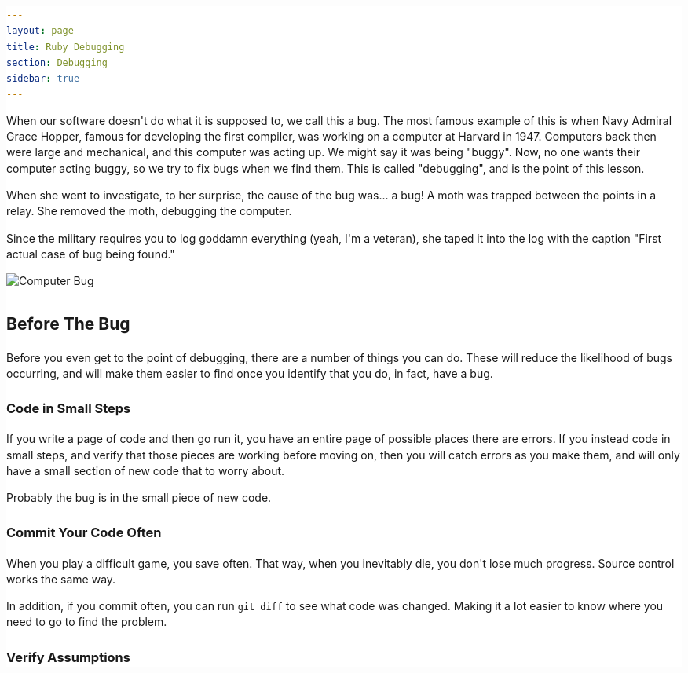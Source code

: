 ```yaml
---
layout: page
title: Ruby Debugging
section: Debugging
sidebar: true
---
```


When our software doesn't do what it is supposed to, we call this a bug.
The most famous example of this is when Navy Admiral Grace Hopper,
famous for developing the first compiler, was working on a computer at
Harvard in 1947. Computers back then were large and mechanical, and this
computer was acting up. We might say it was being "buggy". Now, no one wants
their computer acting buggy, so we try to fix bugs when we find them. This
is called "debugging", and is the point of this lesson.

When she went to investigate, to her surprise, the cause of the bug was...
a bug! A moth was trapped between the points in a relay. She removed the moth,
debugging the computer.

Since the military requires you to log goddamn everything (yeah, I'm a veteran),
she taped it into the log with the caption "First actual case of bug being found."

![Computer Bug](/images/first-computer-bug.jpg)

## Before The Bug

Before you even get to the point of debugging, there are a number of things
you can do. These will reduce the likelihood of bugs occurring, and will
make them easier to find once you identify that you do, in fact, have a bug.

### Code in Small Steps

If you write a page of code and then go run it, you have an entire page of
possible places there are errors. If you instead code in small steps, and verify
that those pieces are working before moving on, then you will catch errors
as you make them, and will only have a small section of new code that to
worry about.

Probably the bug is in the small piece of new code.

### Commit Your Code Often

When you play a difficult game, you save often.
That way, when you inevitably die, you don't lose much progress.
Source control works the same way.

In addition, if you commit often, you can run `git diff` to see what code was
changed. Making it a lot easier to know where you need to go to find the problem.

### Verify Assumptions
